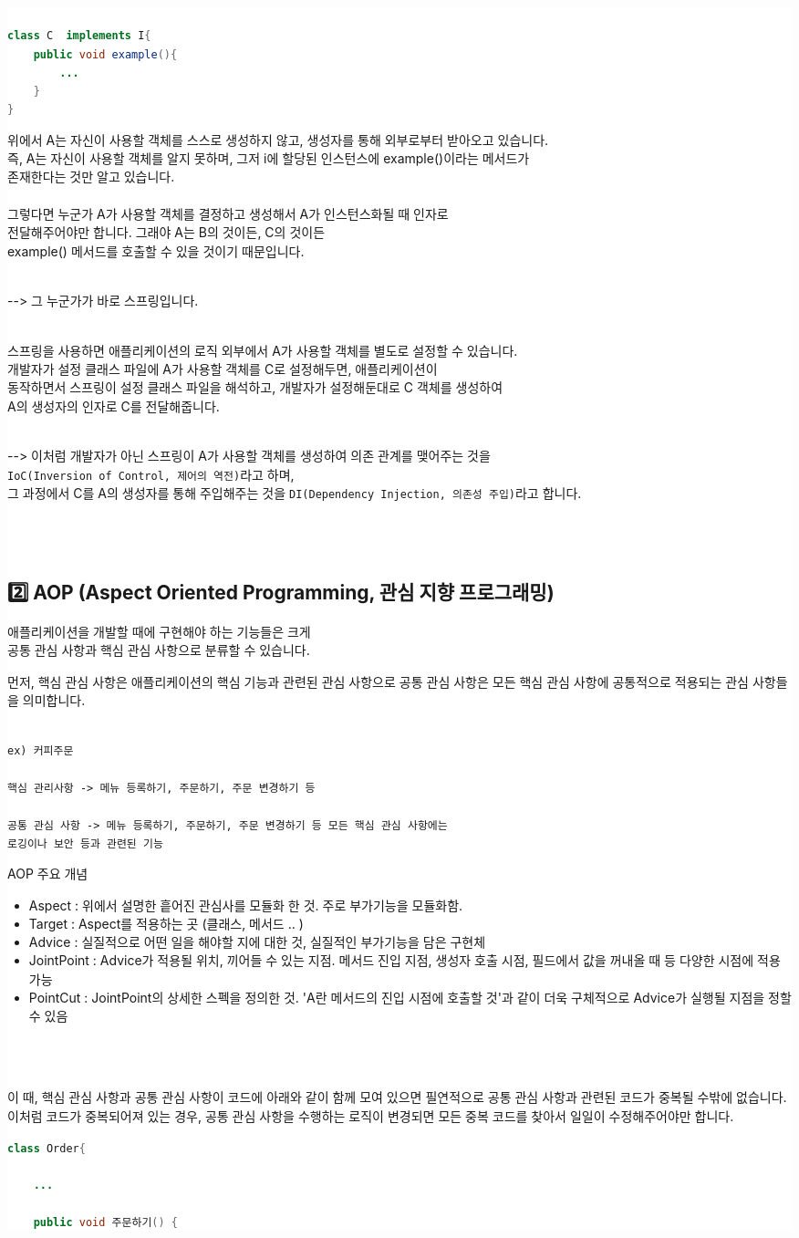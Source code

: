 ```java

class C  implements I{
    public void example(){
        ...
    }
}
```
위에서 A는 자신이 사용할 객체를 스스로 생성하지 않고, 생성자를 통해 외부로부터 받아오고 있습니다. <br>
즉, A는 자신이 사용할 객체를 알지 못하며, 그저 i에 할당된 인스턴스에 example()이라는 메서드가 <br>
존재한다는 것만 알고 있습니다.
<br><br>
그렇다면 누군가 A가 사용할 객체를 결정하고 생성해서 A가 인스턴스화될 때 인자로<br> 
전달해주어야만 합니다. 그래야 A는 B의 것이든, C의 것이든 <br>
example() 메서드를 호출할 수 있을 것이기 때문입니다.<br><br>

--> 그 누군가가 바로 스프링입니다.<br><br>

스프링을 사용하면 애플리케이션의 로직 외부에서 A가 사용할 객체를 별도로 설정할 수 있습니다.<br>
 개발자가 설정 클래스 파일에 A가 사용할 객체를 C로 설정해두면, 애플리케이션이<br> 
 동작하면서 스프링이 설정 클래스 파일을 해석하고, 개발자가 설정해둔대로 C 객체를 생성하여 <br>
 A의 생성자의 인자로 C를 전달해줍니다.<br><br>

 --> 이처럼 개발자가 아닌 스프링이 A가 사용할 객체를 생성하여 의존 관계를 맺어주는 것을 <br>
 ```IoC(Inversion of Control, 제어의 역전)```라고 하며,<br>
  그 과정에서 C를 A의 생성자를 통해 주입해주는 것을 ```DI(Dependency Injection, 의존성 주입)```라고 합니다.

<br><br>

## :two: AOP (Aspect Oriented Programming, 관심 지향 프로그래밍)

애플리케이션을 개발할 때에 구현해야 하는 기능들은 크게<br> 
공통 관심 사항과 핵심 관심 사항으로 분류할 수 있습니다. <br>

먼저, 핵심 관심 사항은 애플리케이션의 핵심 기능과 관련된 관심 사항으로 공통 관심 사항은 모든 핵심 관심 사항에 공통적으로 적용되는 관심 사항들을 의미합니다.
<br><br>

```
ex) 커피주문

핵심 관리사항 -> 메뉴 등록하기, 주문하기, 주문 변경하기 등

공통 관심 사항 -> 메뉴 등록하기, 주문하기, 주문 변경하기 등 모든 핵심 관심 사항에는 
로깅이나 보안 등과 관련된 기능
```

AOP 주요 개념

- Aspect : 위에서 설명한 흩어진 관심사를 모듈화 한 것. 주로 부가기능을 모듈화함.
- Target : Aspect를 적용하는 곳 (클래스, 메서드 .. )
- Advice : 실질적으로 어떤 일을 해야할 지에 대한 것, 실질적인 부가기능을 담은 구현체
- JointPoint : Advice가 적용될 위치, 끼어들 수 있는 지점. 메서드 진입 지점, 생성자 호출 시점, 필드에서 값을 꺼내올 때 등 다양한 시점에 적용가능
- PointCut : JointPoint의 상세한 스펙을 정의한 것. 'A란 메서드의 진입 시점에 호출할 것'과 같이 더욱 구체적으로 Advice가 실행될 지점을 정할 수 있음


<br><br>

이 때, 핵심 관심 사항과 공통 관심 사항이 코드에 아래와 같이 함께 모여 있으면 필연적으로 공통 관심 사항과 관련된 코드가 중복될 수밖에 없습니다. 이처럼 코드가 중복되어져 있는 경우, 공통 관심 사항을 수행하는 로직이 변경되면 모든 중복 코드를 찾아서 일일이 수정해주어야만 합니다.

```java
class Order{
    
    ...

    public void 주문하기() {

```